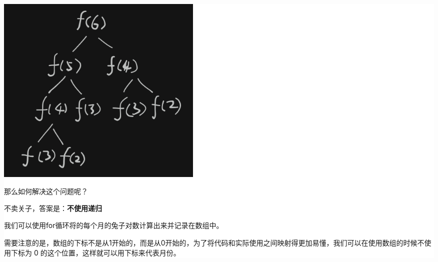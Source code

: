<img src="./assets/image-20240422170323985.png" alt="image-20240422170323985" style="zoom:40%;" />



那么如何解决这个问题呢？

不卖关子，答案是：**不使用递归**



我们可以使用for循环将的每个月的兔子对数计算出来并记录在数组中。



需要注意的是，数组的下标不是从1开始的，而是从0开始的，为了将代码和实际使用之间映射得更加易懂，我们可以在使用数组的时候不使用下标为 0 的这个位置，这样就可以用下标来代表月份。
